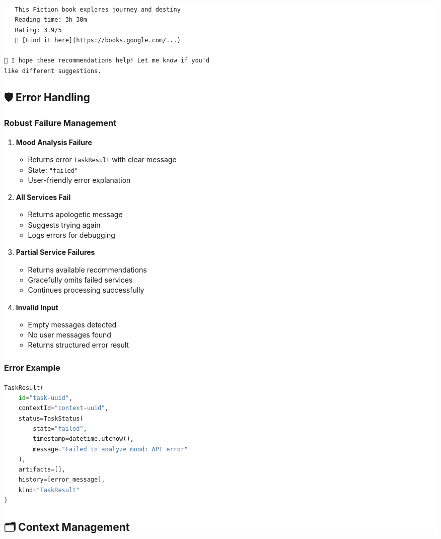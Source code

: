 ```
   This Fiction book explores journey and destiny
   Reading time: 3h 30m
   Rating: 3.9/5
   🔗 [Find it here](https://books.google.com/...)

💙 I hope these recommendations help! Let me know if you'd 
like different suggestions.
```

## 🛡️ Error Handling

### **Robust Failure Management**

1. **Mood Analysis Failure**
   - Returns error `TaskResult` with clear message
   - State: `"failed"`
   - User-friendly error explanation

2. **All Services Fail**
   - Returns apologetic message
   - Suggests trying again
   - Logs errors for debugging

3. **Partial Service Failures**
   - Returns available recommendations
   - Gracefully omits failed services
   - Continues processing successfully

4. **Invalid Input**
   - Empty messages detected
   - No user messages found
   - Returns structured error result

### **Error Example**

```python
TaskResult(
    id="task-uuid",
    contextId="context-uuid",
    status=TaskStatus(
        state="failed",
        timestamp=datetime.utcnow(),
        message="Failed to analyze mood: API error"
    ),
    artifacts=[],
    history=[error_message],
    kind="TaskResult"
)
```

## 🗂️ Context Management
